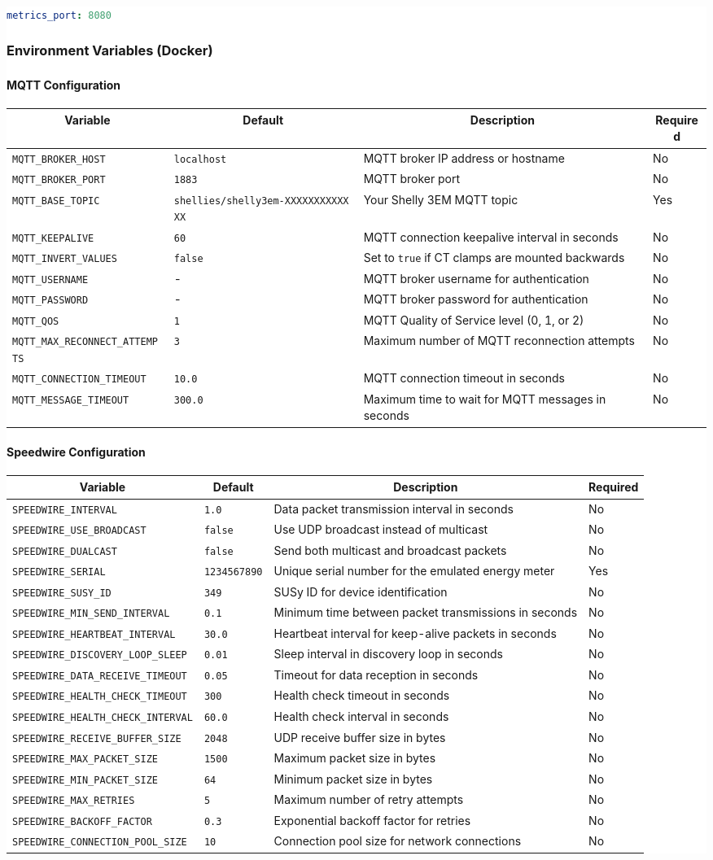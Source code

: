 ```yaml
metrics_port: 8080
```

### Environment Variables (Docker)

#### MQTT Configuration

| Variable | Default | Description | Required |
|----------|---------|-------------|----------|
| `MQTT_BROKER_HOST` | `localhost` | MQTT broker IP address or hostname | No |
| `MQTT_BROKER_PORT` | `1883` | MQTT broker port | No |
| `MQTT_BASE_TOPIC` | `shellies/shelly3em-XXXXXXXXXXXXX` | Your Shelly 3EM MQTT topic | Yes |
| `MQTT_KEEPALIVE` | `60` | MQTT connection keepalive interval in seconds | No |
| `MQTT_INVERT_VALUES` | `false` | Set to `true` if CT clamps are mounted backwards | No |
| `MQTT_USERNAME` | - | MQTT broker username for authentication | No |
| `MQTT_PASSWORD` | - | MQTT broker password for authentication | No |
| `MQTT_QOS` | `1` | MQTT Quality of Service level (0, 1, or 2) | No |
| `MQTT_MAX_RECONNECT_ATTEMPTS` | `3` | Maximum number of MQTT reconnection attempts | No |
| `MQTT_CONNECTION_TIMEOUT` | `10.0` | MQTT connection timeout in seconds | No |
| `MQTT_MESSAGE_TIMEOUT` | `300.0` | Maximum time to wait for MQTT messages in seconds | No |

#### Speedwire Configuration

| Variable | Default | Description | Required |
|----------|---------|-------------|----------|
| `SPEEDWIRE_INTERVAL` | `1.0` | Data packet transmission interval in seconds | No |
| `SPEEDWIRE_USE_BROADCAST` | `false` | Use UDP broadcast instead of multicast | No |
| `SPEEDWIRE_DUALCAST` | `false` | Send both multicast and broadcast packets | No |
| `SPEEDWIRE_SERIAL` | `1234567890` | Unique serial number for the emulated energy meter | Yes |
| `SPEEDWIRE_SUSY_ID` | `349` | SUSy ID for device identification | No |
| `SPEEDWIRE_MIN_SEND_INTERVAL` | `0.1` | Minimum time between packet transmissions in seconds | No |
| `SPEEDWIRE_HEARTBEAT_INTERVAL` | `30.0` | Heartbeat interval for keep-alive packets in seconds | No |
| `SPEEDWIRE_DISCOVERY_LOOP_SLEEP` | `0.01` | Sleep interval in discovery loop in seconds | No |
| `SPEEDWIRE_DATA_RECEIVE_TIMEOUT` | `0.05` | Timeout for data reception in seconds | No |
| `SPEEDWIRE_HEALTH_CHECK_TIMEOUT` | `300` | Health check timeout in seconds | No |
| `SPEEDWIRE_HEALTH_CHECK_INTERVAL` | `60.0` | Health check interval in seconds | No |
| `SPEEDWIRE_RECEIVE_BUFFER_SIZE` | `2048` | UDP receive buffer size in bytes | No |
| `SPEEDWIRE_MAX_PACKET_SIZE` | `1500` | Maximum packet size in bytes | No |
| `SPEEDWIRE_MIN_PACKET_SIZE` | `64` | Minimum packet size in bytes | No |
| `SPEEDWIRE_MAX_RETRIES` | `5` | Maximum number of retry attempts | No |
| `SPEEDWIRE_BACKOFF_FACTOR` | `0.3` | Exponential backoff factor for retries | No |
| `SPEEDWIRE_CONNECTION_POOL_SIZE` | `10` | Connection pool size for network connections | No |
